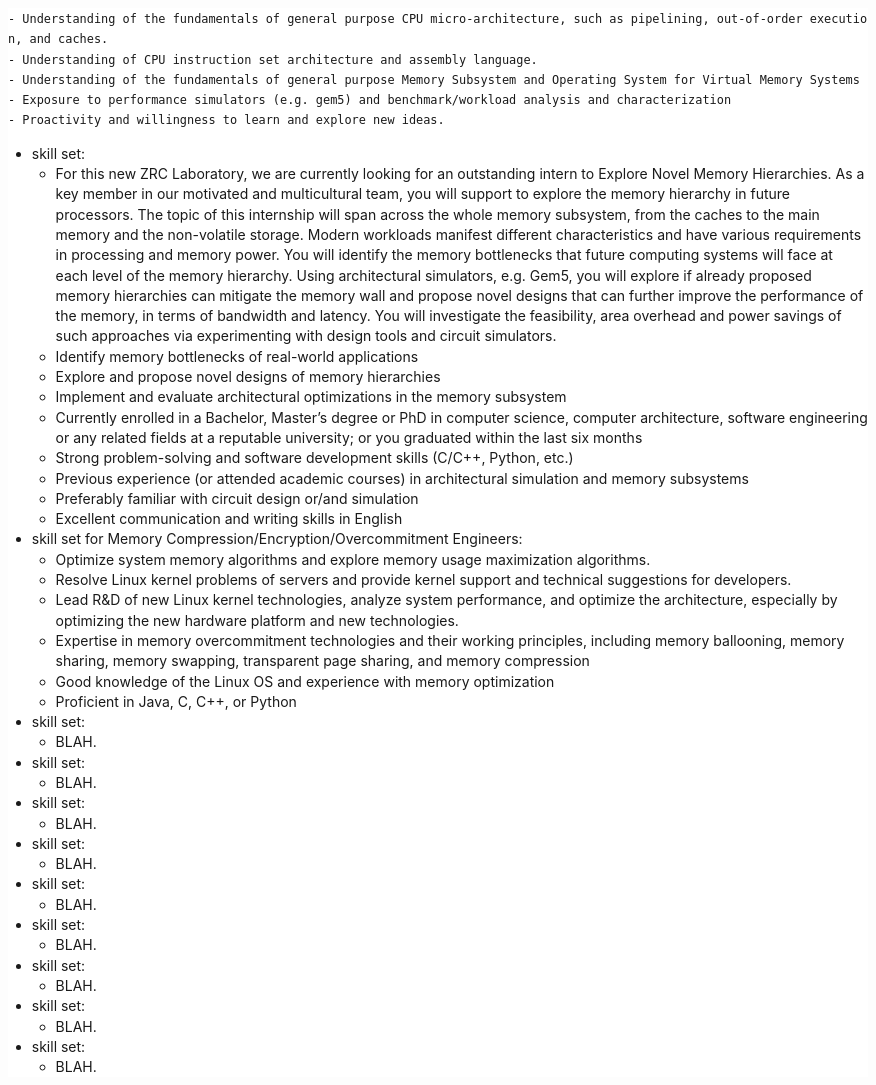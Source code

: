 	- Understanding of the fundamentals of general purpose CPU micro-architecture, such as pipelining, out-of-order execution, and caches.
	- Understanding of CPU instruction set architecture and assembly language.
	- Understanding of the fundamentals of general purpose Memory Subsystem and Operating System for Virtual Memory Systems
	- Exposure to performance simulators (e.g. gem5) and benchmark/workload analysis and characterization
	- Proactivity and willingness to learn and explore new ideas.
+ skill set:
	- For this new ZRC Laboratory, we are currently looking for an outstanding intern to Explore Novel Memory Hierarchies. As a key member in our motivated and multicultural team, you will support to explore the memory hierarchy in future processors. The topic of this internship will span across the whole memory subsystem, from the caches to the main memory and the non-volatile storage. Modern workloads manifest different characteristics and have various requirements in processing and memory power. You will identify the memory bottlenecks that future computing systems will face at each level of the memory hierarchy. Using architectural simulators, e.g. Gem5, you will explore if already proposed memory hierarchies can mitigate the memory wall and propose novel designs that can further improve the performance of the memory, in terms of bandwidth and latency. You will investigate the feasibility, area overhead and power savings of such approaches via experimenting with design tools and circuit simulators.
	- Identify memory bottlenecks of real-world applications
	- Explore and propose novel designs of memory hierarchies
	- Implement and evaluate architectural optimizations in the memory subsystem
	- Currently enrolled in a Bachelor, Master’s degree or PhD in computer science, computer architecture, software engineering or any related fields at a reputable university; or you graduated within the last six months
	- Strong problem-solving and software development skills (C/C++, Python, etc.)
	- Previous experience (or attended academic courses) in architectural simulation and memory subsystems
	- Preferably familiar with circuit design or/and simulation
	- Excellent communication and writing skills in English
+ skill set for Memory Compression/Encryption/Overcommitment Engineers:
	- Optimize system memory algorithms and explore memory usage maximization algorithms.
	- Resolve Linux kernel problems of servers and provide kernel support and technical suggestions for developers.
	- Lead R&D of new Linux kernel technologies, analyze system performance, and optimize the architecture, especially by optimizing the new hardware platform and new technologies.
	- Expertise in memory overcommitment technologies and their working principles, including memory ballooning, memory sharing, memory swapping, transparent page sharing, and memory compression
	- Good knowledge of the Linux OS and experience with memory optimization
	- Proficient in Java, C, C++, or Python
+ skill set:
	- BLAH.
+ skill set:
	- BLAH.
+ skill set:
	- BLAH.
+ skill set:
	- BLAH.
+ skill set:
	- BLAH.
+ skill set:
	- BLAH.
+ skill set:
	- BLAH.
+ skill set:
	- BLAH.
+ skill set:
	- BLAH.
